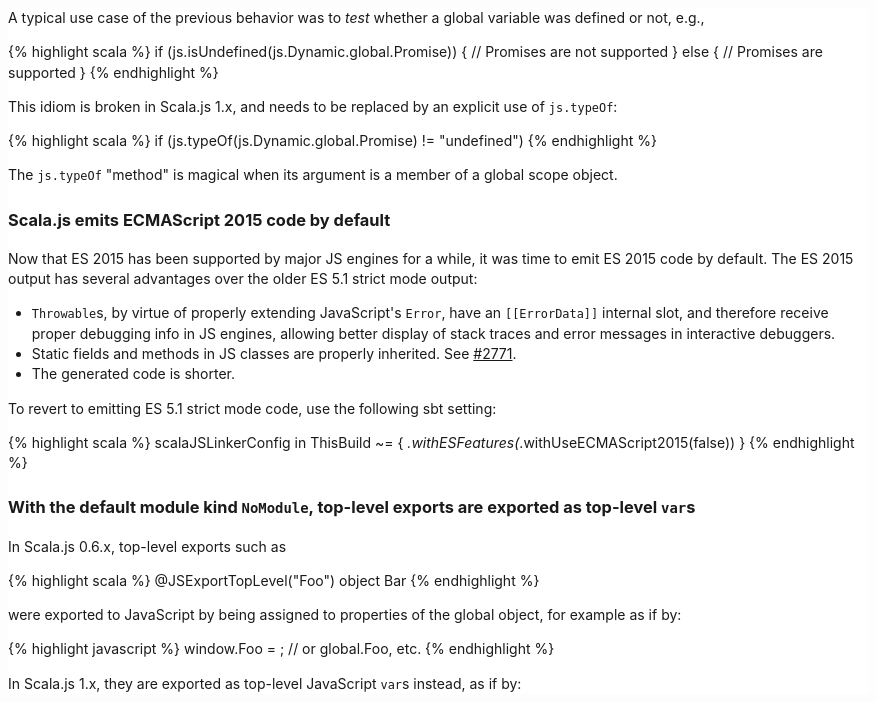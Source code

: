 A typical use case of the previous behavior was to *test* whether a global variable was defined or not, e.g.,

{% highlight scala %}
if (js.isUndefined(js.Dynamic.global.Promise)) {
  // Promises are not supported
} else {
  // Promises are supported
}
{% endhighlight %}

This idiom is broken in Scala.js 1.x, and needs to be replaced by an explicit use of `js.typeOf`:

{% highlight scala %}
if (js.typeOf(js.Dynamic.global.Promise) != "undefined")
{% endhighlight %}

The `js.typeOf` "method" is magical when its argument is a member of a global scope object.

### Scala.js emits ECMAScript 2015 code by default

Now that ES 2015 has been supported by major JS engines for a while, it was time to emit ES 2015 code by default.
The ES 2015 output has several advantages over the older ES 5.1 strict mode output:

* `Throwable`s, by virtue of properly extending JavaScript's `Error`, have an `[[ErrorData]]` internal slot, and therefore receive proper debugging info in JS engines, allowing better display of stack traces and error messages in interactive debuggers.
* Static fields and methods in JS classes are properly inherited. See [#2771](https://github.com/scala-js/scala-js/issues/2771).
* The generated code is shorter.

To revert to emitting ES 5.1 strict mode code, use the following sbt setting:

{% highlight scala %}
scalaJSLinkerConfig in ThisBuild ~= { _.withESFeatures(_.withUseECMAScript2015(false)) }
{% endhighlight %}

### With the default module kind `NoModule`, top-level exports are exported as top-level `var`s

In Scala.js 0.6.x, top-level exports such as

{% highlight scala %}
@JSExportTopLevel("Foo")
object Bar
{% endhighlight %}

were exported to JavaScript by being assigned to properties of the global object, for example as if by:

{% highlight javascript %}
window.Foo = <the object Bar>; // or global.Foo, etc.
{% endhighlight %}

In Scala.js 1.x, they are exported as top-level JavaScript `var`s instead, as if by:
